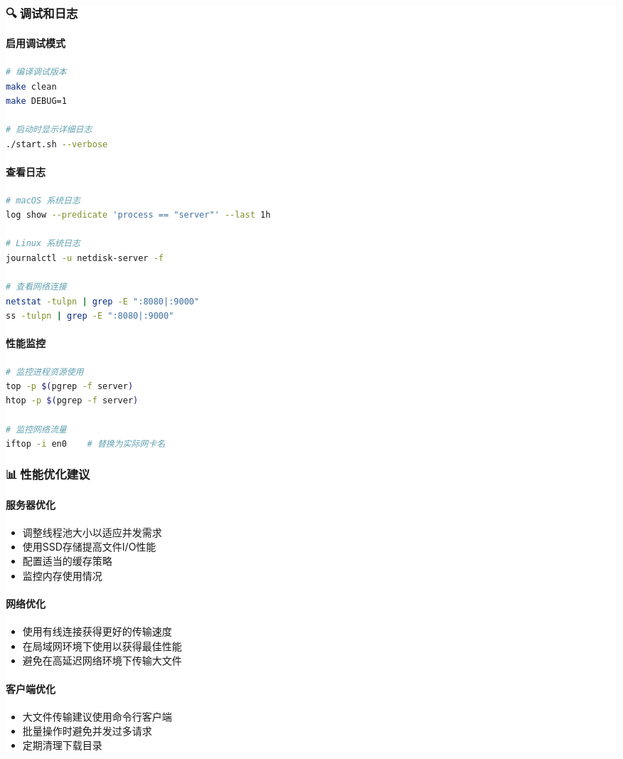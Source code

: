 ### 🔍 调试和日志

#### 启用调试模式
```bash
# 编译调试版本
make clean
make DEBUG=1

# 启动时显示详细日志
./start.sh --verbose
```

#### 查看日志
```bash
# macOS 系统日志
log show --predicate 'process == "server"' --last 1h

# Linux 系统日志
journalctl -u netdisk-server -f

# 查看网络连接
netstat -tulpn | grep -E ":8080|:9000"
ss -tulpn | grep -E ":8080|:9000"
```

#### 性能监控
```bash
# 监控进程资源使用
top -p $(pgrep -f server)
htop -p $(pgrep -f server)

# 监控网络流量
iftop -i en0    # 替换为实际网卡名
```

### 📊 性能优化建议

#### 服务器优化
- 调整线程池大小以适应并发需求
- 使用SSD存储提高文件I/O性能
- 配置适当的缓存策略
- 监控内存使用情况

#### 网络优化
- 使用有线连接获得更好的传输速度
- 在局域网环境下使用以获得最佳性能
- 避免在高延迟网络环境下传输大文件

#### 客户端优化
- 大文件传输建议使用命令行客户端
- 批量操作时避免并发过多请求
- 定期清理下载目录

